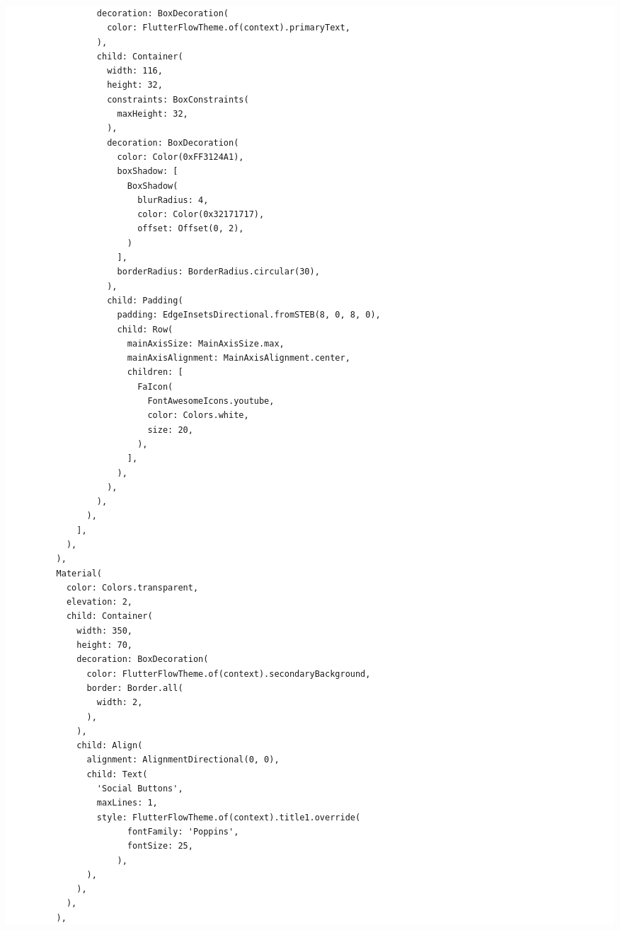                       decoration: BoxDecoration(
                        color: FlutterFlowTheme.of(context).primaryText,
                      ),
                      child: Container(
                        width: 116,
                        height: 32,
                        constraints: BoxConstraints(
                          maxHeight: 32,
                        ),
                        decoration: BoxDecoration(
                          color: Color(0xFF3124A1),
                          boxShadow: [
                            BoxShadow(
                              blurRadius: 4,
                              color: Color(0x32171717),
                              offset: Offset(0, 2),
                            )
                          ],
                          borderRadius: BorderRadius.circular(30),
                        ),
                        child: Padding(
                          padding: EdgeInsetsDirectional.fromSTEB(8, 0, 8, 0),
                          child: Row(
                            mainAxisSize: MainAxisSize.max,
                            mainAxisAlignment: MainAxisAlignment.center,
                            children: [
                              FaIcon(
                                FontAwesomeIcons.youtube,
                                color: Colors.white,
                                size: 20,
                              ),
                            ],
                          ),
                        ),
                      ),
                    ),
                  ],
                ),
              ),
              Material(
                color: Colors.transparent,
                elevation: 2,
                child: Container(
                  width: 350,
                  height: 70,
                  decoration: BoxDecoration(
                    color: FlutterFlowTheme.of(context).secondaryBackground,
                    border: Border.all(
                      width: 2,
                    ),
                  ),
                  child: Align(
                    alignment: AlignmentDirectional(0, 0),
                    child: Text(
                      'Social Buttons',
                      maxLines: 1,
                      style: FlutterFlowTheme.of(context).title1.override(
                            fontFamily: 'Poppins',
                            fontSize: 25,
                          ),
                    ),
                  ),
                ),
              ),